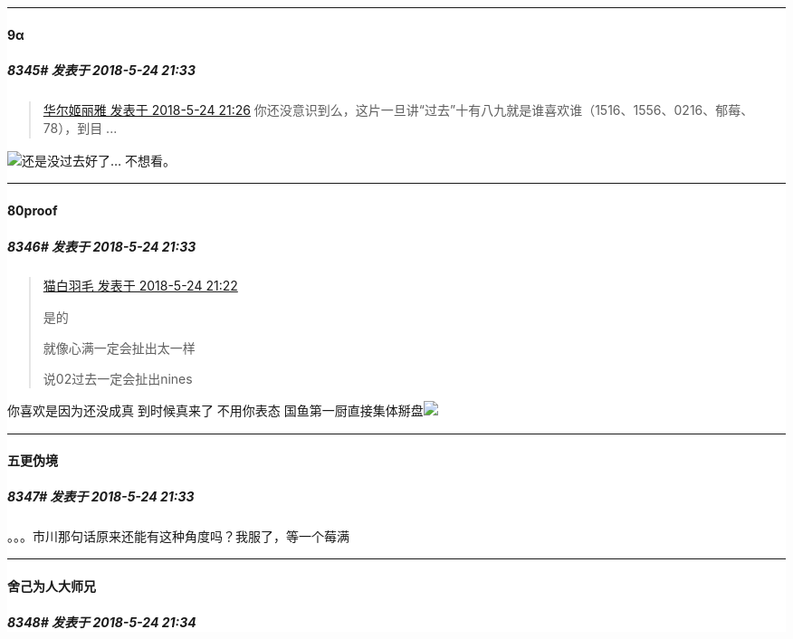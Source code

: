 





-----

####  9α  
##### 8345#       发表于 2018-5-24 21:33



<blockquote><a href="httphttps://bbs.saraba1st.com/2b/forum.php?mod=redirect&amp;goto=findpost&amp;pid=39760097&amp;ptid=1673546" target="_blank">华尔姬丽雅 发表于 2018-5-24 21:26</a>
你还没意识到么，这片一旦讲“过去”十有八九就是谁喜欢谁（1516、1556、0216、郁莓、78），到目 ...</blockquote>
<img src="https://static.saraba1st.com/image/smiley/face2017/001.png" referrerpolicy="no-referrer">还是没过去好了…
不想看。







-----

####  80proof  
##### 8346#       发表于 2018-5-24 21:33



<blockquote><a href="httphttps://bbs.saraba1st.com/2b/forum.php?mod=redirect&amp;goto=findpost&amp;pid=39760044&amp;ptid=1673546" target="_blank">猫白羽毛 发表于 2018-5-24 21:22</a>

是的

就像心满一定会扯出太一样

说02过去一定会扯出nines</blockquote>
你喜欢是因为还没成真 到时候真来了 不用你表态 国鱼第一厨直接集体掰盘<img src="https://static.saraba1st.com/image/smiley/face2017/049.png" referrerpolicy="no-referrer">







-----

####  五更伪境  
##### 8347#       发表于 2018-5-24 21:33




。。。市川那句话原来还能有这种角度吗？我服了，等一个莓满







-----

####  舍己为人大师兄  
##### 8348#       发表于 2018-5-24 21:34
